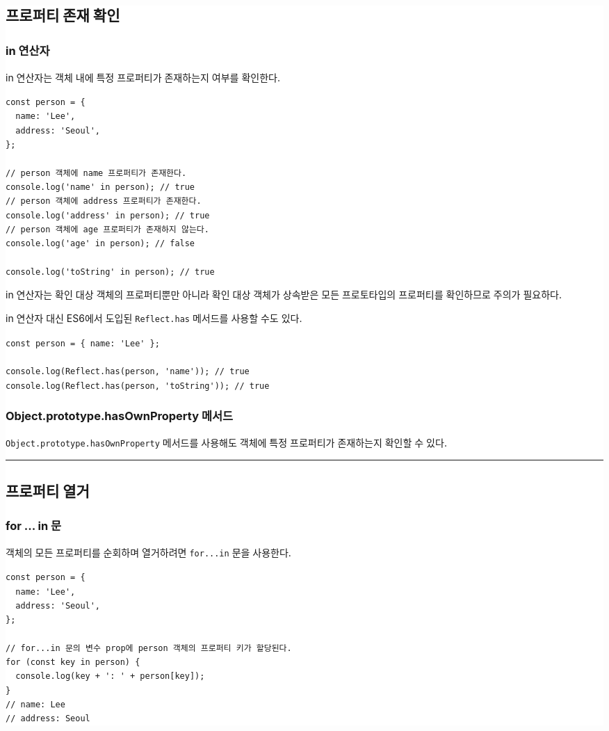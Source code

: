 
## 프로퍼티 존재 확인

### in 연산자

in 연산자는 객체 내에 특정 프로퍼티가 존재하는지 여부를 확인한다.

```JS
const person = {
  name: 'Lee',
  address: 'Seoul',
};

// person 객체에 name 프로퍼티가 존재한다.
console.log('name' in person); // true
// person 객체에 address 프로퍼티가 존재한다.
console.log('address' in person); // true
// person 객체에 age 프로퍼티가 존재하지 않는다.
console.log('age' in person); // false

console.log('toString' in person); // true
```

in 연산자는 확인 대상 객체의 프로퍼티뿐만 아니라 확인 대상 객체가 상속받은 모든 프로토타입의 프로퍼티를 확인하므로 주의가 필요하다.

in 연산자 대신 ES6에서 도입된 `Reflect.has` 메서드를 사용할 수도 있다.

```JS
const person = { name: 'Lee' };

console.log(Reflect.has(person, 'name')); // true
console.log(Reflect.has(person, 'toString')); // true
```

### Object.prototype.hasOwnProperty 메서드

`Object.prototype.hasOwnProperty` 메서드를 사용해도 객체에 특정 프로퍼티가 존재하는지 확인할 수 있다.

---

## 프로퍼티 열거

### for ... in 문

객체의 모든 프로퍼티를 순회하며 열거하려면 `for...in` 문을 사용한다.

```JS
const person = {
  name: 'Lee',
  address: 'Seoul',
};

// for...in 문의 변수 prop에 person 객체의 프로퍼티 키가 할당된다.
for (const key in person) {
  console.log(key + ': ' + person[key]);
}
// name: Lee
// address: Seoul
```


  [sym]: 10,